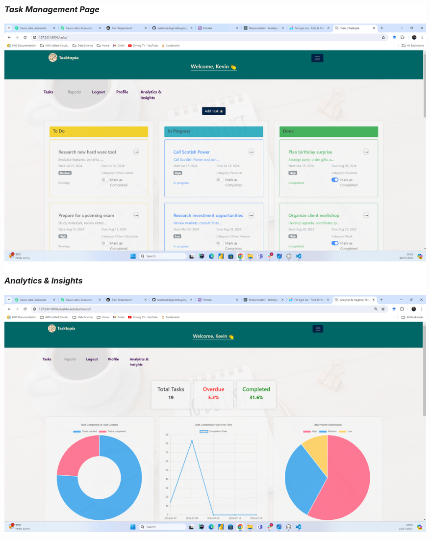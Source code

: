 ### _Task Management Page_

<p align="center">
<img src="./accounts/static/registration/images/taskpage.png" width="100%">
</p>

### _Analytics & Insights_

<p align="center">
<img src="./accounts/static/registration/images/dashboardpage.png" width="100%">
</p>
